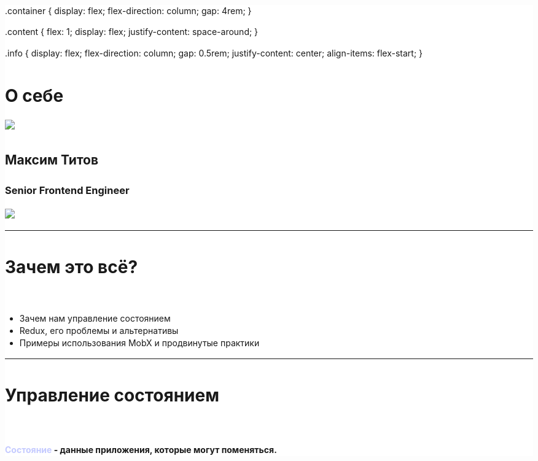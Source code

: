 .container {
  display: flex;
  flex-direction: column;
  gap: 4rem;
}

.content {
  flex: 1;
  display: flex;
  justify-content: space-around;
}

.info {
   display: flex;
   flex-direction: column;
   gap: 0.5rem;
   justify-content: center;
   align-items: flex-start;
}
</style>

<div class='container'>
  <h1>О себе</h1>
  <div class='content'>
    <img src='/photo.jpg' class='photo' />
    <div class='info'>
      <h2>Максим Титов</h2>
      <h3>Senior Frontend Engineer</h3>
      <img src='/qase.png' class='logo' />
    </div>
  </div>
</div>

---

# Зачем это всё?

<br/>

- Зачем нам управление состоянием
- Redux, его проблемы и альтернативы
- Примеры использования MobX и продвинутые практики

---

# Управление состоянием

<br/>

#### <span style="color: #C4CAFF;">Состояние</span> - данные приложения, которые могут поменяться.
